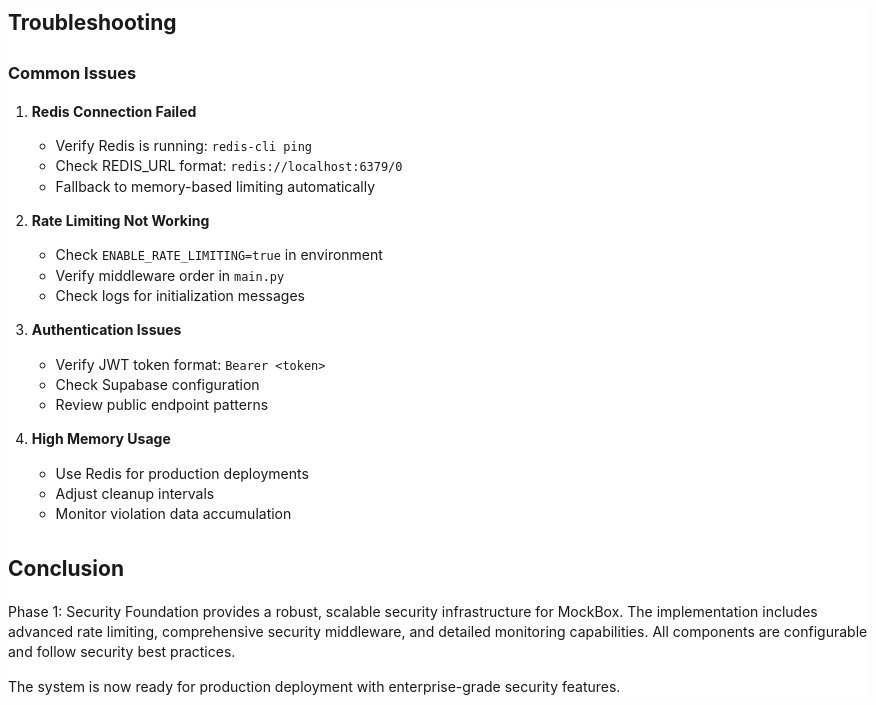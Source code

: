 ## Troubleshooting

### Common Issues

1. **Redis Connection Failed**
   - Verify Redis is running: `redis-cli ping`
   - Check REDIS_URL format: `redis://localhost:6379/0`
   - Fallback to memory-based limiting automatically

2. **Rate Limiting Not Working**
   - Check `ENABLE_RATE_LIMITING=true` in environment
   - Verify middleware order in `main.py`
   - Check logs for initialization messages

3. **Authentication Issues**
   - Verify JWT token format: `Bearer <token>`
   - Check Supabase configuration
   - Review public endpoint patterns

4. **High Memory Usage**
   - Use Redis for production deployments
   - Adjust cleanup intervals
   - Monitor violation data accumulation

## Conclusion

Phase 1: Security Foundation provides a robust, scalable security infrastructure for MockBox. The implementation includes advanced rate limiting, comprehensive security middleware, and detailed monitoring capabilities. All components are configurable and follow security best practices.

The system is now ready for production deployment with enterprise-grade security features.
